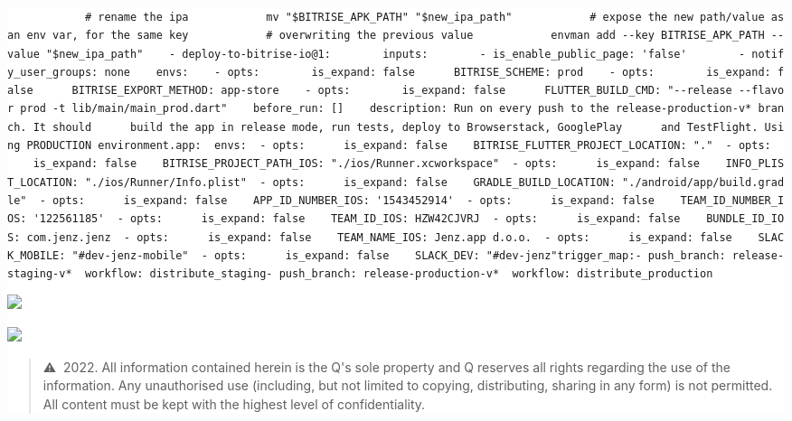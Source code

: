 ```
            # rename the ipa            mv "$BITRISE_APK_PATH" "$new_ipa_path"            # expose the new path/value as an env var, for the same key            # overwriting the previous value            envman add --key BITRISE_APK_PATH --value "$new_ipa_path"    - deploy-to-bitrise-io@1:        inputs:        - is_enable_public_page: 'false'        - notify_user_groups: none    envs:    - opts:        is_expand: false      BITRISE_SCHEME: prod    - opts:        is_expand: false      BITRISE_EXPORT_METHOD: app-store    - opts:        is_expand: false      FLUTTER_BUILD_CMD: "--release --flavor prod -t lib/main/main_prod.dart"    before_run: []    description: Run on every push to the release-production-v* branch. It should      build the app in release mode, run tests, deploy to Browserstack, GooglePlay      and TestFlight. Using PRODUCTION environment.app:  envs:  - opts:      is_expand: false    BITRISE_FLUTTER_PROJECT_LOCATION: "."  - opts:      is_expand: false    BITRISE_PROJECT_PATH_IOS: "./ios/Runner.xcworkspace"  - opts:      is_expand: false    INFO_PLIST_LOCATION: "./ios/Runner/Info.plist"  - opts:      is_expand: false    GRADLE_BUILD_LOCATION: "./android/app/build.gradle"  - opts:      is_expand: false    APP_ID_NUMBER_IOS: '1543452914'  - opts:      is_expand: false    TEAM_ID_NUMBER_IOS: '122561185'  - opts:      is_expand: false    TEAM_ID_IOS: HZW42CJVRJ  - opts:      is_expand: false    BUNDLE_ID_IOS: com.jenz.jenz  - opts:      is_expand: false    TEAM_NAME_IOS: Jenz.app d.o.o.  - opts:      is_expand: false    SLACK_MOBILE: "#dev-jenz-mobile"  - opts:      is_expand: false    SLACK_DEV: "#dev-jenz"trigger_map:- push_branch: release-staging-v*  workflow: distribute_staging- push_branch: release-production-v*  workflow: distribute_production

```


![](https://kb.q.agency/uploads/images/gallery/2024-07/6Qsimage.png)





![](https://kb.q.agency/uploads/images/gallery/2024-07/wTNimage.png)





> :warning:  2022. All information contained herein is the Q's sole property and Q reserves all rights regarding the use of the information. Any unauthorised use (including, but not limited to copying, distributing, sharing in any form) is not permitted. All content must be kept with the highest level of confidentiality.